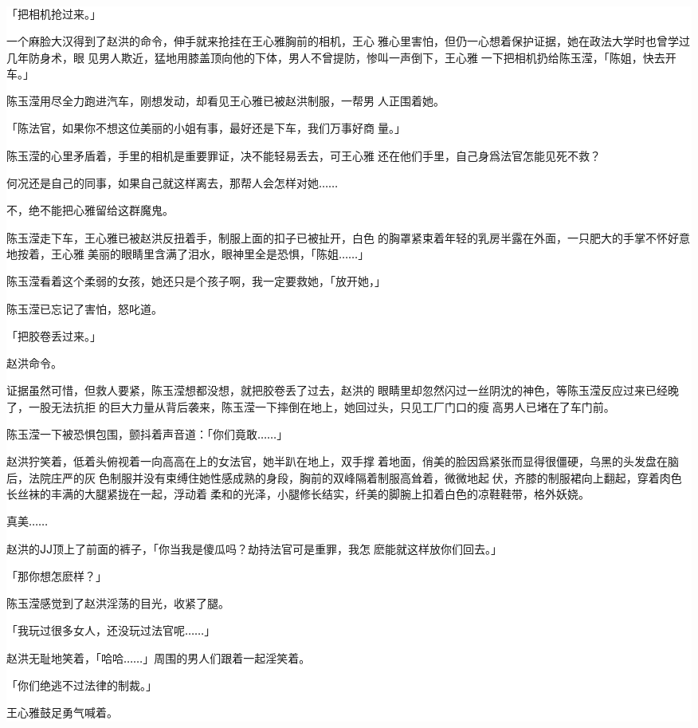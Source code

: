 「把相机抢过来。」

一个麻脸大汉得到了赵洪的命令，伸手就来抢挂在王心雅胸前的相机，王心
雅心里害怕，但仍一心想着保护证据，她在政法大学时也曾学过几年防身术，眼
见男人欺近，猛地用膝盖顶向他的下体，男人不曾提防，惨叫一声倒下，王心雅
一下把相机扔给陈玉滢，「陈姐，快去开车。」

陈玉滢用尽全力跑进汽车，刚想发动，却看见王心雅已被赵洪制服，一帮男
人正围着她。

「陈法官，如果你不想这位美丽的小姐有事，最好还是下车，我们万事好商
量。」

陈玉滢的心里矛盾着，手里的相机是重要罪证，决不能轻易丢去，可王心雅
还在他们手里，自己身爲法官怎能见死不救？

何况还是自己的同事，如果自己就这样离去，那帮人会怎样对她……

不，绝不能把心雅留给这群魔鬼。

陈玉滢走下车，王心雅已被赵洪反扭着手，制服上面的扣子已被扯开，白色
的胸罩紧束着年轻的乳房半露在外面，一只肥大的手掌不怀好意地按着，王心雅
美丽的眼睛里含满了泪水，眼神里全是恐惧，「陈姐……」

陈玉滢看着这个柔弱的女孩，她还只是个孩子啊，我一定要救她，「放开她，」

陈玉滢已忘记了害怕，怒叱道。

「把胶卷丢过来。」

赵洪命令。

证据虽然可惜，但救人要紧，陈玉滢想都没想，就把胶卷丢了过去，赵洪的
眼睛里却忽然闪过一丝阴沈的神色，等陈玉滢反应过来已经晚了，一股无法抗拒
的巨大力量从背后袭来，陈玉滢一下摔倒在地上，她回过头，只见工厂门口的瘦
高男人已堵在了车门前。

陈玉滢一下被恐惧包围，颤抖着声音道：「你们竟敢……」

赵洪狞笑着，低着头俯视着一向高高在上的女法官，她半趴在地上，双手撑
着地面，俏美的脸因爲紧张而显得很僵硬，乌黑的头发盘在脑后，法院庄严的灰
色制服并没有束缚住她性感成熟的身段，胸前的双峰隔着制服高耸着，微微地起
伏，齐膝的制服裙向上翻起，穿着肉色长丝袜的丰满的大腿紧拢在一起，浮动着
柔和的光泽，小腿修长结实，纤美的脚腕上扣着白色的凉鞋鞋带，格外妖娆。

真美……

赵洪的JJ顶上了前面的裤子，「你当我是傻瓜吗？劫持法官可是重罪，我怎
麽能就这样放你们回去。」

「那你想怎麽样？」

陈玉滢感觉到了赵洪淫荡的目光，收紧了腿。

「我玩过很多女人，还没玩过法官呢……」

赵洪无耻地笑着，「哈哈……」周围的男人们跟着一起淫笑着。

「你们绝逃不过法律的制裁。」

王心雅鼓足勇气喊着。
